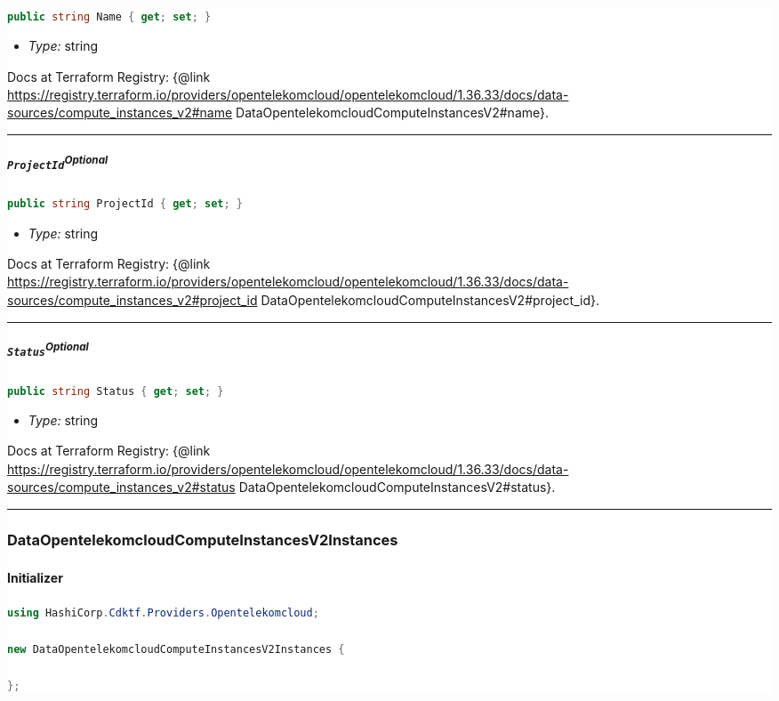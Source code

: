 ```csharp
public string Name { get; set; }
```

- *Type:* string

Docs at Terraform Registry: {@link https://registry.terraform.io/providers/opentelekomcloud/opentelekomcloud/1.36.33/docs/data-sources/compute_instances_v2#name DataOpentelekomcloudComputeInstancesV2#name}.

---

##### `ProjectId`<sup>Optional</sup> <a name="ProjectId" id="@cdktf/provider-opentelekomcloud.dataOpentelekomcloudComputeInstancesV2.DataOpentelekomcloudComputeInstancesV2Config.property.projectId"></a>

```csharp
public string ProjectId { get; set; }
```

- *Type:* string

Docs at Terraform Registry: {@link https://registry.terraform.io/providers/opentelekomcloud/opentelekomcloud/1.36.33/docs/data-sources/compute_instances_v2#project_id DataOpentelekomcloudComputeInstancesV2#project_id}.

---

##### `Status`<sup>Optional</sup> <a name="Status" id="@cdktf/provider-opentelekomcloud.dataOpentelekomcloudComputeInstancesV2.DataOpentelekomcloudComputeInstancesV2Config.property.status"></a>

```csharp
public string Status { get; set; }
```

- *Type:* string

Docs at Terraform Registry: {@link https://registry.terraform.io/providers/opentelekomcloud/opentelekomcloud/1.36.33/docs/data-sources/compute_instances_v2#status DataOpentelekomcloudComputeInstancesV2#status}.

---

### DataOpentelekomcloudComputeInstancesV2Instances <a name="DataOpentelekomcloudComputeInstancesV2Instances" id="@cdktf/provider-opentelekomcloud.dataOpentelekomcloudComputeInstancesV2.DataOpentelekomcloudComputeInstancesV2Instances"></a>

#### Initializer <a name="Initializer" id="@cdktf/provider-opentelekomcloud.dataOpentelekomcloudComputeInstancesV2.DataOpentelekomcloudComputeInstancesV2Instances.Initializer"></a>

```csharp
using HashiCorp.Cdktf.Providers.Opentelekomcloud;

new DataOpentelekomcloudComputeInstancesV2Instances {

};
```
